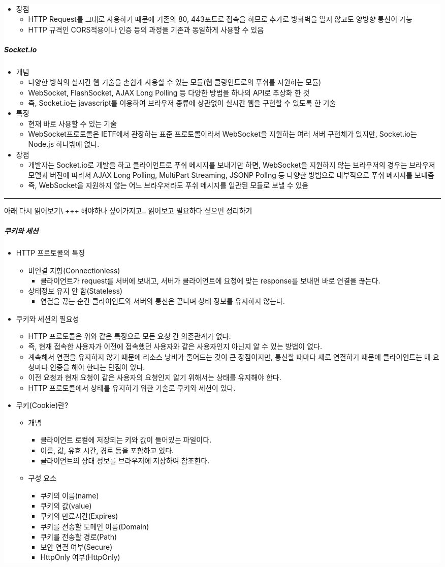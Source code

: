 - 장점
  - HTTP Request를 그대로 사용하기 때문에 기존의 80, 443포트로 접속을 하므로 추가로 방화벽을 열지 않고도 양방향 통신이 가능
  - HTTP 규격인 CORS적용이나 인증 등의 과정을 기존과 동일하게 사용할 수 있음

##### Socket.io

- 개념
  - 다양한 방식의 실시간 웹 기술을 손쉽게 사용할 수 있는 모듈(웹 클랑언트로의 푸쉬를 지원하는 모듈)
  - WebSocket, FlashSocket, AJAX Long Polling 등 다양한 방법을 하나의 API로 추상화 한 것
  - 즉, Socket.io는 javascript를 이용하여 브라우저 종류에 상관없이 실시간 웹을 구현할 수 있도록 한 기술
- 특징
  - 현재 바로 사용할 수 있는 기술
  - WebSocket프로토콜은 IETF에서 관장하는 표준 프로토콜이라서 WebSocket을 지원하는 여러 서버 구현체가 있지만, Socket.io는 Node.js 하나밖에 없다.
- 장점
  - 개발자는 Socket.io로 개발을 하고 클라이언트로 푸쉬 메시지를 보내기만 하면, WebSocket을 지원하지 않는 브라우저의 경우는 브라우저 모델과 버전에 따라서 AJAX Long Polling, MultiPart Streaming, JSONP Pollng 등 다양한 방법으로 내부적으로 푸쉬 메시지를 보내줌
  - 즉, WebSocket을 지원하지 않는 어느 브라우저라도 푸쉬 메시지를 일관된 모듈로 보낼 수 있음

---

아래 다시 읽어보기\ +++ 해야하나 싶어가지고.. 읽어보고 필요하다 싶으면 정리하기

##### 쿠키와 세션

- HTTP 프로토콜의 특징

  - 비연결 지향(Connectionless)
    - 클라이언트가 request를 서버에 보내고, 서버가 클라이언트에 요청에 맞는 response를 보내면 바로 연결을 끊는다.
  - 상태정보 유지 안 함(Stateless)
    - 연결을 끊는 순간 클라이언트와 서버의 통신은 끝나며 상태 정보를 유지하지 않는다.

- 쿠키와 세션의 필요성

  - HTTP 프로토콜은 위와 같은 특징으로 모든 요청 간 의존관계가 없다.
  - 즉, 현재 접속한 사용자가 이전에 접속했던 사용자와 같은 사용자인지 아닌지 알 수 있는 방법이 없다.
  - 계속해서 연결을 유지하지 않기 때문에 리소스 낭비가 줄어드는 것이 큰 장점이지만, 통신할 때마다 새로 연결하기 때문에 클라이언트는 매 요청마다 인증을 해야 한다는 단점이 있다.
  - 이전 요청과 현재 요청이 같은 사용자의 요청인지 알기 위해서는 상태를 유지해야 한다.
  - HTTP 프로토콜에서 상태를 유지하기 위한 기술로 쿠키와 세션이 있다.

- 쿠키(Cookie)란?

  - 개념

    - 클라이언트 로컬에 저장되는 키와 값이 들어있는 파일이다.
    - 이름, 값, 유효 시간, 경로 등을 포함하고 있다.
    - 클라이언트의 상태 정보를 브라우저에 저장하여 참조한다.

  - 구성 요소

    - 쿠키의 이름(name)
    - 쿠키의 값(value)
    - 쿠키의 만료시간(Expires)
    - 쿠키를 전송할 도메인 이름(Domain)
    - 쿠키를 전송할 경로(Path)
    - 보안 연결 여부(Secure)
    - HttpOnly 여부(HttpOnly)
